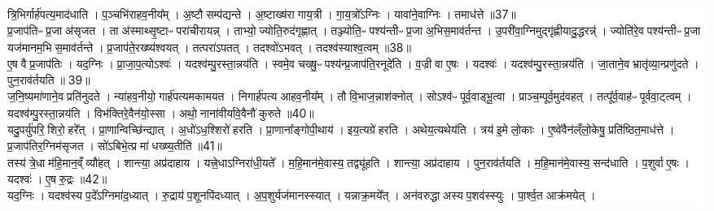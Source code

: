 त्रि॒भिर्गार्ह॑पत्य॒माद॑धाति ।
प॒ञ्चभि॑राहव॒नीय᳚म् ।
अ॒ष्टौ सम्प॑द्यन्ते ।
अ॒ष्टाख्ष॑रा गाय॒त्री ।
गा॒य॒त्रो᳚ऽग्निः ।
यावा॑ने॒वाग्निः ।
तमाध॑त्ते ॥37॥  
प्र॒जाप॑तिᳶ प्र॒जा अ॑सृजत ।
ता अ॑स्माथ्सृ॒ष्टाᳶ परा॑चीरायन्न् ।
ताभ्यो॒ ज्योति॒रुद॑गृह्णात् ।
तञ्ज्योति॒ᳶ पश्य॑न्तीᳶ प्र॒जा अ॒भिस॒माव॑र्तन्त ।
उ॒परी॑वा॒ग्निमुद्गृ॑ह्णीयादु॒द्धरन्न्॑ ।
ज्योति॑रे॒व पश्य॑न्तीᳶ प्र॒जा यज॑मानम॒भि स॒माव॑र्तन्ते ।
प्र॒जाप॑ते॒रख्ष्य॑श्वयत् ।
तत्परा॑ऽपतत् ।
तदश्वो॑ऽभवत् ।
तदश्व॑स्याश्व॒त्वम् ॥38॥  
ए॒ष वै प्र॒जाप॑तिः ।
यद॒ग्निः ।
प्रा॒जा॒प॒त्योऽश्वः॑ ।
यदश्व॑म्पु॒रस्ता॒न्नय॑ति ।
स्वमे॒व चख्षु॒ᳶ पश्य॑न्प्र॒जाप॑ति॒रनूदे॑ति ।
व॒ज्री वा ए॒षः ।
यदश्वः॑ ।
यदश्व॑म्पु॒रस्ता॒न्नय॑ति ।
जा॒ताने॒व भ्रातृ॑व्या॒न्प्रणु॑दते ।
पुन॒राव॑र्तयति ॥ 39॥  
ज॒नि॒ष्यमा॑णाने॒व प्रति॑नुदते ।
न्या॑हव॒नीयो॒ गार्ह॑पत्यमकामयत ।
निगार्ह॑पत्य आहव॒नीय᳚म् ।
तौ वि॒भाज॒न्नाश॑क्नोत् ।
सोऽश्व॑ᳶ पूर्व॒वाड्भू॒त्वा ।
प्राञ्च॒म्पूर्व॒मुद॑वहत् ।
तत्पू᳚र्व॒वाह॑ᳶ पूर्ववा॒ट्त्वम् ।
यदश्व॑म्पु॒रस्ता॒न्नय॑ति ।
विभ॑क्तिरे॒वैन॑यो॒स्सा ।
अथो॒ नाना॑वीर्यावे॒वैनौ॑ कुरुते ॥40॥  
यदु॒पर्यु॑परि॒ शिरो॒ हरे᳚त् ।
प्रा॒णान्विच्छि॑न्द्यात् ।
अ॒धो॑ऽध॒श्शिरो॑ हरति ।
प्रा॒णाना᳚ङ्गोपी॒थाय॑ ।
इय॒त्यग्रे॑ हरति ।
अथेय॒त्यथेय॑ति ।
त्रय॑ इ॒मे लो॒काः ।
ए॒ष्वे॑वैन॑ल्ँलो॒केषु॒ प्रति॑ष्ठित॒माध॑त्ते ।
प्र॒जाप॑तिर॒ग्निम॑सृजत ।
सो॑ऽबिभे॒त्प्र मा॑ धख्ष्य॒तीति॑ ॥41॥  
तस्य॑ त्रे॒धा म॑हि॒मान॒व्ँ व्यौ॑हत् ।
शान्त्या॒ अप्र॑दाहाय ।
यत्त्रे॒धाऽग्निरा॑धी॒यते᳚ ।
म॒हि॒मान॑मे॒वास्य॒ तद्व्यू॑हति ।
शान्त्या॒ अप्र॑दाहाय ।
पुन॒राव॑र्तयति ।
म॒हि॒मान॑मे॒वास्य॒ सन्द॑धाति ।
प॒शुर्वा ए॒षः ।
यदश्वः॑ ।
ए॒ष रु॒द्रः ॥42॥  
यद॒ग्निः ।
यदश्व॑स्य प॒दे᳚ऽग्निमा॑द॒ध्यात् ।
रु॒द्राय॑ प॒शूनपि॑दध्यात् ।
अ॒प॒शुर्यज॑मानस्स्यात् ।
यन्नाक्र॒मये᳚त् ।
अन॑वरुद्धा अस्य प॒शव॑स्स्युः ।
पा॒र्श्व॒त आक्र॑मयेत् ।